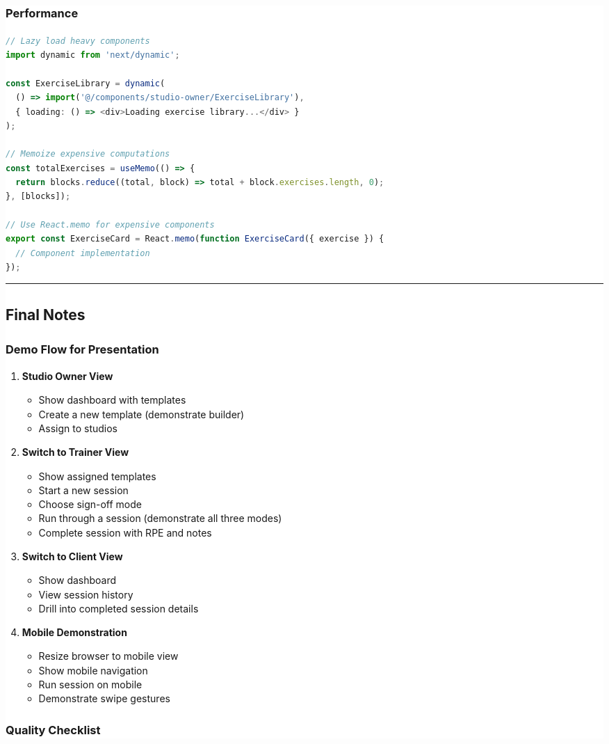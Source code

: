 ### Performance

```typescript
// Lazy load heavy components
import dynamic from 'next/dynamic';

const ExerciseLibrary = dynamic(
  () => import('@/components/studio-owner/ExerciseLibrary'),
  { loading: () => <div>Loading exercise library...</div> }
);

// Memoize expensive computations
const totalExercises = useMemo(() => {
  return blocks.reduce((total, block) => total + block.exercises.length, 0);
}, [blocks]);

// Use React.memo for expensive components
export const ExerciseCard = React.memo(function ExerciseCard({ exercise }) {
  // Component implementation
});
```

---

## Final Notes

### Demo Flow for Presentation

1. **Studio Owner View**
   - Show dashboard with templates
   - Create a new template (demonstrate builder)
   - Assign to studios

2. **Switch to Trainer View**
   - Show assigned templates
   - Start a new session
   - Choose sign-off mode
   - Run through a session (demonstrate all three modes)
   - Complete session with RPE and notes

3. **Switch to Client View**
   - Show dashboard
   - View session history
   - Drill into completed session details

4. **Mobile Demonstration**
   - Resize browser to mobile view
   - Show mobile navigation
   - Run session on mobile
   - Demonstrate swipe gestures

### Quality Checklist

